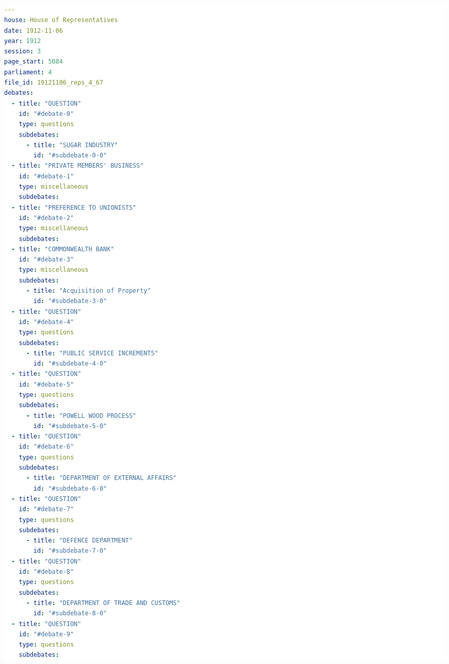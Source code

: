 ```yaml
---
house: House of Representatives
date: 1912-11-06
year: 1912
session: 3
page_start: 5084
parliament: 4
file_id: 19121106_reps_4_67
debates:
  - title: "QUESTION"
    id: "#debate-0"
    type: questions
    subdebates:
      - title: "SUGAR INDUSTRY"
        id: "#subdebate-0-0"
  - title: "PRIVATE MEMBERS' BUSINESS"
    id: "#debate-1"
    type: miscellaneous
    subdebates:
  - title: "PREFERENCE TO UNIONISTS"
    id: "#debate-2"
    type: miscellaneous
    subdebates:
  - title: "COMMONWEALTH BANK"
    id: "#debate-3"
    type: miscellaneous
    subdebates:
      - title: "Acquisition of Property"
        id: "#subdebate-3-0"
  - title: "QUESTION"
    id: "#debate-4"
    type: questions
    subdebates:
      - title: "PUBLIC SERVICE INCREMENTS"
        id: "#subdebate-4-0"
  - title: "QUESTION"
    id: "#debate-5"
    type: questions
    subdebates:
      - title: "POWELL WOOD PROCESS"
        id: "#subdebate-5-0"
  - title: "QUESTION"
    id: "#debate-6"
    type: questions
    subdebates:
      - title: "DEPARTMENT OF EXTERNAL AFFAIRS"
        id: "#subdebate-6-0"
  - title: "QUESTION"
    id: "#debate-7"
    type: questions
    subdebates:
      - title: "DEFENCE DEPARTMENT"
        id: "#subdebate-7-0"
  - title: "QUESTION"
    id: "#debate-8"
    type: questions
    subdebates:
      - title: "DEPARTMENT OF TRADE AND CUSTOMS"
        id: "#subdebate-8-0"
  - title: "QUESTION"
    id: "#debate-9"
    type: questions
    subdebates:
```